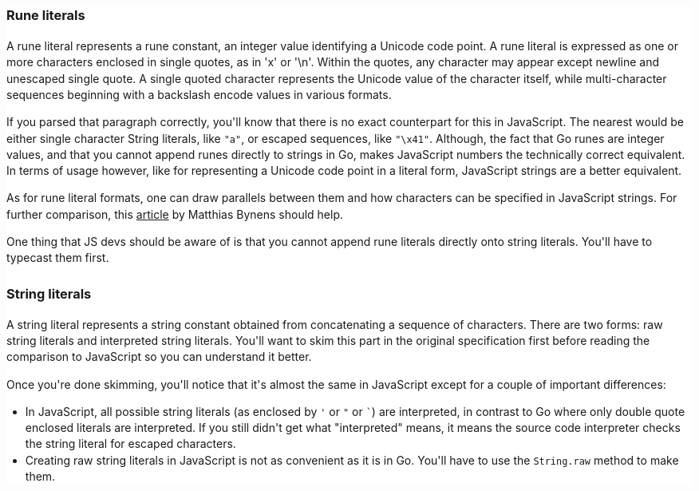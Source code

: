 ### Rune literals
A rune literal represents a rune constant, an integer value identifying a Unicode code point. A rune literal is expressed as one or more characters enclosed in single quotes, as in 'x' or '\n'. Within the quotes, any character may appear except newline and unescaped single quote. A single quoted character represents the Unicode value of the character itself, while multi-character sequences beginning with a backslash encode values in various formats.

If you parsed that paragraph correctly, you'll know that there is no exact counterpart for this in JavaScript. The nearest would be either single character String literals, like `"a"`, or escaped sequences, like `"\x41"`. Although, the fact that Go runes are integer values, and that you cannot append runes directly to strings in Go, makes JavaScript numbers the technically correct equivalent. In terms of usage however, like for representing a Unicode code point in a literal form, JavaScript strings are a better equivalent.

As for rune literal formats, one can draw parallels between them and how characters can be specified in JavaScript strings. For further comparison, this [article](https://mathiasbynens.be/notes/javascript-escapes) by Matthias Bynens should help.

One thing that JS devs should be aware of is that you cannot append rune literals directly onto string literals. You'll have to typecast them first.

### String literals
A string literal represents a string constant obtained from concatenating a sequence of characters. There are two forms: raw string literals and interpreted string literals. You'll want to skim this part in the original specification first before reading the comparison to JavaScript so you can understand it better.

Once you're done skimming, you'll notice that it's almost the same in JavaScript except for a couple of important differences:
- In JavaScript, all possible string literals (as enclosed by `'` or `"` or `` ` ``) are interpreted, in contrast to Go where only double quote enclosed literals are interpreted. If you still didn't get what "interpreted" means, it means the source code interpreter checks the string literal for escaped characters.
- Creating raw string literals in JavaScript is not as convenient as it is in Go. You'll have to use the `String.raw` method to make them.